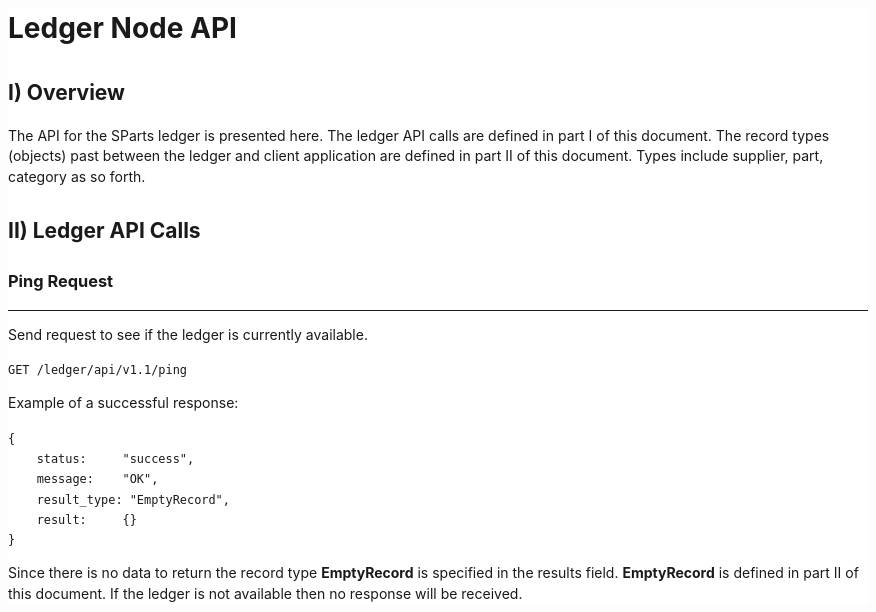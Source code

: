 <style>
	table {
	  font-family: arial, sans-serif;
	  border-collapse: collapse;
	  width: 100%;
	}
	
	td, th {
	  border: 1px solid #dddddd;
	  text-align: left;
	  padding: 8px;
	}
	
	tr:nth-child(even) {
	  background-color: #dddddd;
	}
</style>

# Ledger Node API


## I) Overview

The API for the SParts ledger is presented here. The ledger API calls are defined in part I of this document. The record types (objects) past between the ledger and client application are defined in part II of this document. Types include supplier, part, category as so forth.


## II) Ledger API Calls


### Ping Request
----

Send request to see if the ledger is currently available.

```
GET /ledger/api/v1.1/ping
```

Example of a successful response:

```
{	
	status: 	"success",
	message: 	"OK",
	result_type: "EmptyRecord",
	result: 	{}
}
```

Since there is no data to return the record type **EmptyRecord** is specified in the results field.  **EmptyRecord** is defined in part II of this document. If the ledger is not available then no response will be received.
